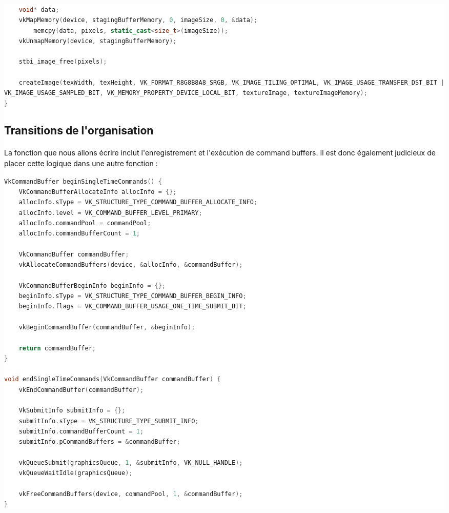 ```c++
    void* data;
    vkMapMemory(device, stagingBufferMemory, 0, imageSize, 0, &data);
        memcpy(data, pixels, static_cast<size_t>(imageSize));
    vkUnmapMemory(device, stagingBufferMemory);

    stbi_image_free(pixels);

    createImage(texWidth, texHeight, VK_FORMAT_R8G8B8A8_SRGB, VK_IMAGE_TILING_OPTIMAL, VK_IMAGE_USAGE_TRANSFER_DST_BIT | VK_IMAGE_USAGE_SAMPLED_BIT, VK_MEMORY_PROPERTY_DEVICE_LOCAL_BIT, textureImage, textureImageMemory);
}
```

## Transitions de l'organisation

La fonction que nous allons écrire inclut l'enregistrement et l'exécution de command buffers. Il est donc également
judicieux de placer cette logique dans une autre fonction :

```c++
VkCommandBuffer beginSingleTimeCommands() {
    VkCommandBufferAllocateInfo allocInfo = {};
    allocInfo.sType = VK_STRUCTURE_TYPE_COMMAND_BUFFER_ALLOCATE_INFO;
    allocInfo.level = VK_COMMAND_BUFFER_LEVEL_PRIMARY;
    allocInfo.commandPool = commandPool;
    allocInfo.commandBufferCount = 1;

    VkCommandBuffer commandBuffer;
    vkAllocateCommandBuffers(device, &allocInfo, &commandBuffer);

    VkCommandBufferBeginInfo beginInfo = {};
    beginInfo.sType = VK_STRUCTURE_TYPE_COMMAND_BUFFER_BEGIN_INFO;
    beginInfo.flags = VK_COMMAND_BUFFER_USAGE_ONE_TIME_SUBMIT_BIT;

    vkBeginCommandBuffer(commandBuffer, &beginInfo);

    return commandBuffer;
}

void endSingleTimeCommands(VkCommandBuffer commandBuffer) {
    vkEndCommandBuffer(commandBuffer);

    VkSubmitInfo submitInfo = {};
    submitInfo.sType = VK_STRUCTURE_TYPE_SUBMIT_INFO;
    submitInfo.commandBufferCount = 1;
    submitInfo.pCommandBuffers = &commandBuffer;

    vkQueueSubmit(graphicsQueue, 1, &submitInfo, VK_NULL_HANDLE);
    vkQueueWaitIdle(graphicsQueue);

    vkFreeCommandBuffers(device, commandPool, 1, &commandBuffer);
}
```
